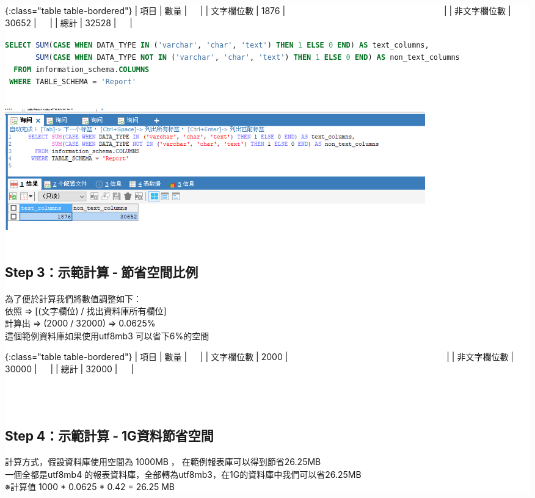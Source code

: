 
{:class="table table-bordered"}
|  項目      | 數量  | &emsp; |
| 文字欄位數  | 1876  | &emsp;&emsp;&emsp;&emsp;&emsp;&emsp;&emsp;&emsp;&emsp;&emsp;&emsp;&emsp;&emsp;&emsp;&emsp;&emsp;&emsp;&emsp; |
| 非文字欄位數  | 30652 | &emsp; |
| 總計         | 32528 | &emsp; |

``` SQL
SELECT SUM(CASE WHEN DATA_TYPE IN ('varchar', 'char', 'text') THEN 1 ELSE 0 END) AS text_columns,
       SUM(CASE WHEN DATA_TYPE NOT IN ('varchar', 'char', 'text') THEN 1 ELSE 0 END) AS non_text_columns
  FROM information_schema.COLUMNS
 WHERE TABLE_SCHEMA = 'Report'
```

<br/> <img src="/assets/image/PerformanceIssue/2023_09_02/015.png" width="80%" height="80%" />
<br/><br/>

<h2>Step 3：示範計算 - 節省空間比例</h2>
為了便於計算我們將數值調整如下：
<br/>依照 => [(文字欄位) / 找出資料庫所有欄位]
<br/>計算出 => (2000 / 32000) => 0.0625%
<br/>這個範例資料庫如果使用utf8mb3 可以省下6%的空間

{:class="table table-bordered"}
| 項目        | 數量  |  &emsp; |
| 文字欄位數   | 2000  |  &emsp;&emsp;&emsp;&emsp;&emsp;&emsp;&emsp;&emsp;&emsp;&emsp;&emsp;&emsp;&emsp;&emsp;&emsp;&emsp;&emsp;&emsp; |
| 非文字欄位數 | 30000 | &emsp; |
| 總計        | 32000 | &emsp; |

<br/><br/>

<h2>Step 4：示範計算 - 1G資料節省空間</h2>
計算方式，假設資料庫使用空間為 1000MB ， 在範例報表庫可以得到節省26.25MB
<br/>一個全都是utf8mb4 的報表資料庫，全部轉為utf8mb3，在1G的資料庫中我們可以省26.25MB
<br/>※計算值  1000 * 0.0625 * 0.42 = 26.25 MB
